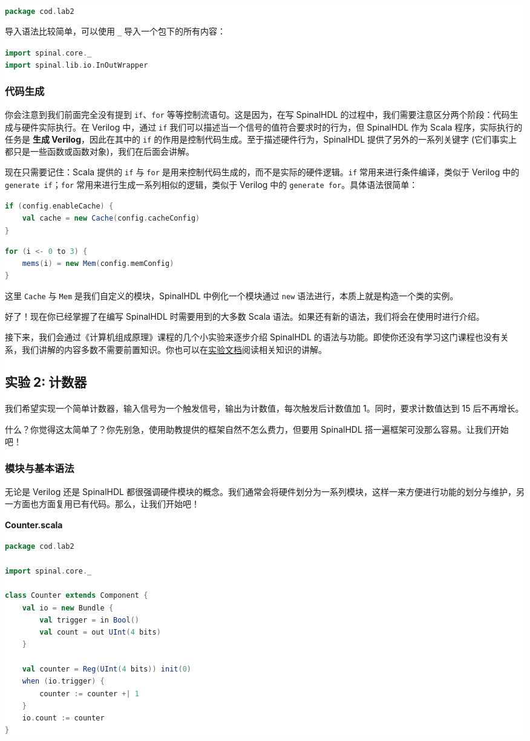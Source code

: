 ```scala
package cod.lab2
```

导入语法比较简单，可以使用 `_` 导入一个包下的所有内容：

```scala
import spinal.core._
import spinal.lib.io.InOutWrapper
```

### 代码生成

你会注意到我们前面完全没有提到 `if`、`for` 等等控制流语句。这是因为，在写 SpinalHDL 的过程中，我们需要注意区分两个阶段：代码生成与硬件实际执行。在 Verilog 中，通过 `if` 我们可以描述当一个信号的值符合要求时的行为，但 SpinalHDL 作为 Scala 程序，实际执行的任务是 **生成 Verilog**，因此在其中的 `if` 的作用是控制代码生成。至于描述硬件行为，SpinalHDL 提供了另外的一系列关键字 (它们事实上都只是一些函数或函数对象)，我们在后面会讲解。

现在只需要记住：Scala 提供的 `if` 与 `for` 是用来控制代码生成的，而不是实际的硬件逻辑。`if` 常用来进行条件编译，类似于 Verilog 中的 `generate if`；`for` 常用来进行生成一系列相似的逻辑，类似于 Verilog 中的 `generate for`。具体语法很简单：

```scala
if (config.enableCache) {
    val cache = new Cache(config.cacheConfig)
}
```

```scala
for (i <- 0 to 3) {
    mems(i) = new Mem(config.memConfig)
}
```

这里 `Cache` 与 `Mem` 是我们自定义的模块，SpinalHDL 中例化一个模块通过 `new` 语法进行，本质上就是构造一个类的实例。

好了！现在你已经掌握了在编写 SpinalHDL 时需要用到的大多数 Scala 语法。如果还有新的语法，我们将会在使用时进行介绍。

接下来，我们会通过《计算机组成原理》课程的几个小实验来逐步介绍 SpinalHDL 的语法与功能。即使你还没有学习这门课程也没有关系，我们讲解的内容多数不需要前置知识。你也可以在[实验文档](https://lab.cs.tsinghua.edu.cn/cod-lab-docs/)阅读相关知识的讲解。

## 实验 2: 计数器

我们希望实现一个简单计数器，输入信号为一个触发信号，输出为计数值，每次触发后计数值加 1。同时，要求计数值达到 15 后不再增长。

什么？你觉得这太简单了？你先别急，使用助教提供的框架自然不怎么费力，但要用 SpinalHDL 搭一遍框架可没那么容易。让我们开始吧！

### 模块与基本语法

无论是 Verilog 还是 SpinalHDL 都很强调硬件模块的概念。我们通常会将硬件划分为一系列模块，这样一来方便进行功能的划分与维护，另一方面也方面复用已有代码。那么，让我们开始吧！

**Counter.scala**

```scala
package cod.lab2

import spinal.core._

class Counter extends Component {
    val io = new Bundle {
        val trigger = in Bool()
        val count = out UInt(4 bits)
    }

    val counter = Reg(UInt(4 bits)) init(0)
    when (io.trigger) {
        counter := counter +| 1
    }
    io.count := counter
}
```
